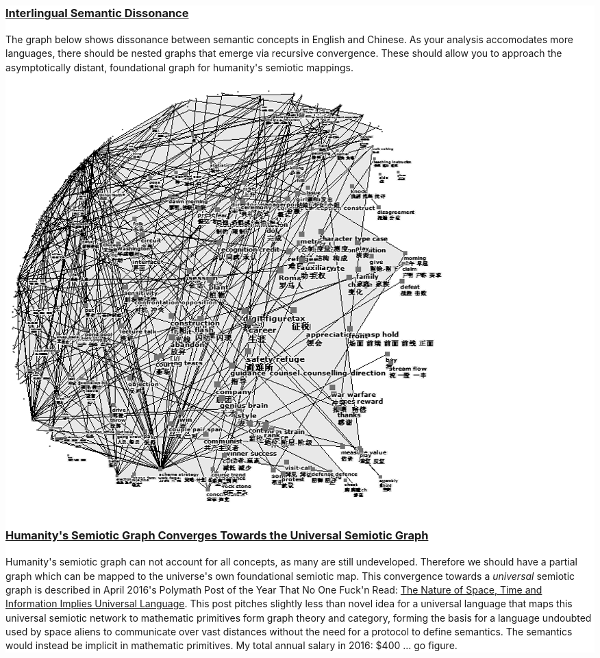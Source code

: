 <a name="interlingual-semantic-dissonances" />

### [Interlingual Semantic Dissonance](#interlingual-semantic-dissonances)

The graph below shows dissonance between semantic concepts in English
and Chinese. As your analysis accomodates more languages, there should
be nested graphs that emerge via recursive convergence. These should
allow you to approach the asymptotically distant, foundational graph for
humanity's semiotic mappings.

![Semantic Dissonance between English and Chinese](/img/posts/2017-02-14-oneirontology-engineering-cultural-touchstones-for-mythos/semantics-graph.png)

<a name="humanitys-semiotic-graph-converges-towards-the-universal-semiotic-graph" />

### [Humanity's Semiotic Graph Converges Towards the Universal Semiotic Graph](#humanitys-semiotic-graph-converges-towards-the-universal-semiotic-graph)

Humanity's semiotic graph can not account for all concepts, as many
are still undeveloped. Therefore we should have a partial graph which
can be mapped to the universe's own foundational semiotic map. This
convergence towards a *universal* semiotic graph is described in April
2016's Polymath Post of the Year That No One Fuck'n Read:
[The Nature of Space, Time and Information Implies Universal Language](/posts/2016-04-12-the-nature-of-space-time-and-information-implies-universal-language.html). This
post pitches slightly less than novel idea for a universal language
that maps this universal semiotic network to mathematic primitives
form graph theory and category, forming the basis for a language
undoubted used by space aliens to communicate over vast distances
without the need for a protocol to define semantics. The semantics
would instead be implicit in mathematic primitives. My total annual
salary in 2016: $400 ... go figure.
